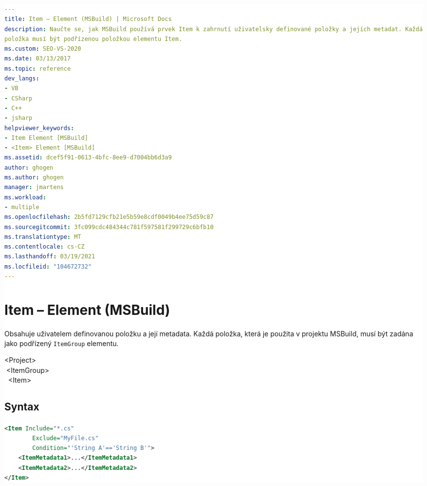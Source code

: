 ```yaml
---
title: Item – Element (MSBuild) | Microsoft Docs
description: Naučte se, jak MSBuild používá prvek Item k zahrnutí uživatelsky definované položky a jejích metadat. Každá položka musí být podřízenou položkou elementu Item.
ms.custom: SEO-VS-2020
ms.date: 03/13/2017
ms.topic: reference
dev_langs:
- VB
- CSharp
- C++
- jsharp
helpviewer_keywords:
- Item Element [MSBuild]
- <Item> Element [MSBuild]
ms.assetid: dcef5f91-0613-4bfc-8ee9-d7004bb6d3a9
author: ghogen
ms.author: ghogen
manager: jmartens
ms.workload:
- multiple
ms.openlocfilehash: 2b5fd7129cfb21e5b59e8cdf0049b4ee75d59c87
ms.sourcegitcommit: 3fc099cdc484344c781f597581f299729c6bfb10
ms.translationtype: MT
ms.contentlocale: cs-CZ
ms.lasthandoff: 03/19/2021
ms.locfileid: "104672732"
---
```

# <a name="item-element-msbuild"></a>Item – Element (MSBuild)

Obsahuje uživatelem definovanou položku a její metadata. Každá položka, která je použita v projektu MSBuild, musí být zadána jako podřízený `ItemGroup` elementu.

\<Project>\
&nbsp;\<ItemGroup>\
&nbsp;&nbsp;\<Item>

## <a name="syntax"></a>Syntax

```xml
<Item Include="*.cs"
        Exclude="MyFile.cs"
        Condition="'String A'=='String B'">
    <ItemMetadata1>...</ItemMetadata1>
    <ItemMetadata2>...</ItemMetadata2>
</Item>
```
